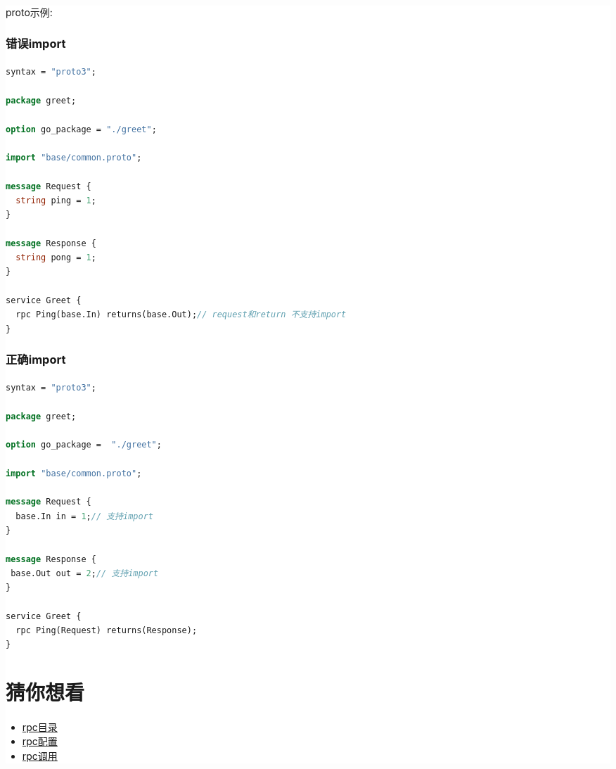 proto示例:

### 错误import
```protobuf
syntax = "proto3";

package greet;

option go_package = "./greet";

import "base/common.proto";

message Request {
  string ping = 1;
}

message Response {
  string pong = 1;
}

service Greet {
  rpc Ping(base.In) returns(base.Out);// request和return 不支持import
}

```


### 正确import
```protobuf
syntax = "proto3";

package greet;

option go_package =  "./greet";

import "base/common.proto";

message Request {
  base.In in = 1;// 支持import
}

message Response {
 base.Out out = 2;// 支持import
}

service Greet {
  rpc Ping(Request) returns(Response);
}
```

# 猜你想看
* [rpc目录](rpc-dir.md)
* [rpc配置](rpc-config.md)
* [rpc调用](rpc-call.md)
